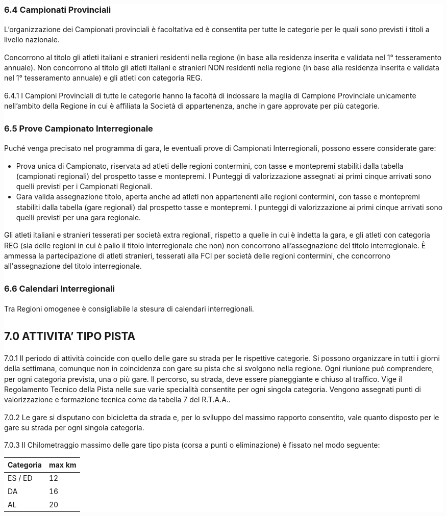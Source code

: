 ### 6.4 Campionati Provinciali
L’organizzazione dei Campionati provinciali è facoltativa ed è consentita per tutte le categorie per le quali sono previsti i titoli a livello nazionale. 

Concorrono al titolo gli atleti italiani e stranieri residenti nella regione (in base alla residenza inserita e validata nel 1° tesseramento annuale). Non concorrono al titolo gli atleti italiani e stranieri NON residenti nella regione (in base alla residenza inserita e validata nel 1° tesseramento annuale) e gli atleti con categoria REG.

6.4.1 I Campioni Provinciali di tutte le categorie hanno la facoltà di indossare la maglia di Campione Provinciale unicamente nell’ambito della Regione in cui è affiliata la Società di appartenenza, anche in gare approvate per più categorie.

### 6.5 Prove Campionato Interregionale
Puché venga precisato nel programma di gara, le eventuali prove di Campionati Interregionali, possono essere considerate gare:

- Prova unica di Campionato, riservata ad atleti delle regioni contermini, con tasse e montepremi stabiliti dalla tabella (campionati regionali) del prospetto tasse e montepremi. I Punteggi di valorizzazione assegnati ai primi cinque arrivati sono quelli previsti per i Campionati Regionali.
- Gara valida assegnazione titolo, aperta anche ad atleti non appartenenti alle regioni contermini, con tasse e montepremi stabiliti dalla tabella (gare regionali) dal prospetto tasse e montepremi. I punteggi di valorizzazione ai primi cinque arrivati sono quelli previsti per una gara regionale.

Gli atleti italiani e stranieri tesserati per società extra regionali, rispetto a quelle in cui è indetta la gara, e gli atleti con categoria REG (sia delle regioni in cui è palio il titolo interregionale che non) non concorrono all’assegnazione del titolo interregionale. È ammessa la partecipazione di atleti stranieri, tesserati alla FCI per società delle regioni contermini, che concorrono all'assegnazione del titolo interregionale.

### 6.6 Calendari Interregionali
Tra Regioni omogenee è consigliabile la stesura di calendari interregionali.

## 7.0 ATTIVITA’ TIPO PISTA

7.0.1 Il periodo di attività coincide con quello delle gare su strada per le rispettive categorie. Si possono organizzare in tutti i giorni della settimana, comunque non in coincidenza con gare su pista che si svolgono nella regione. Ogni riunione può comprendere, per ogni categoria prevista, una o più gare. Il percorso, su strada, deve essere pianeggiante e chiuso al traffico. Vige il Regolamento Tecnico della Pista nelle sue varie specialità consentite per ogni singola categoria. Vengono assegnati punti di valorizzazione e formazione tecnica come da tabella 7 del R.T.A.A..

7.0.2 Le gare si disputano con bicicletta da strada e, per lo sviluppo del massimo rapporto consentito, vale quanto disposto per le gare su strada per ogni singola categoria.

7.0.3 Il Chilometraggio massimo delle gare tipo pista (corsa a punti o eliminazione) è fissato nel modo seguente:

| Categoria | max km |
|-----------|--------|
| ES / ED   | 12     |
| DA        | 16     |
| AL        | 20     |
